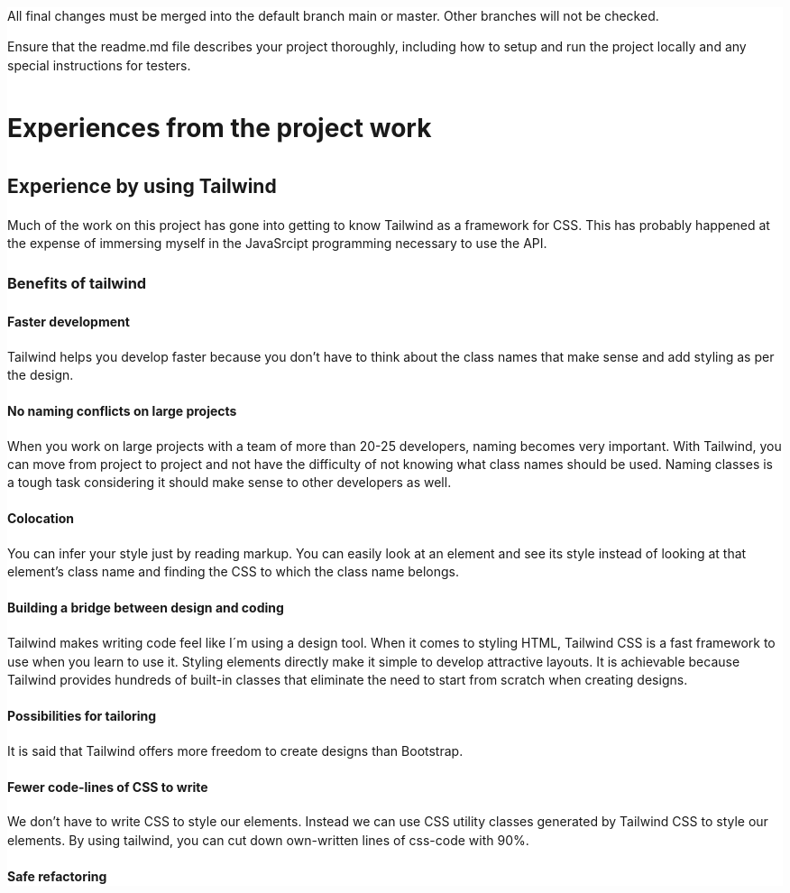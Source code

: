 All final changes must be merged into the default branch main or master. Other branches will not be checked.

Ensure that the readme.md file describes your project thoroughly, including how to setup and run the project locally and any special instructions for testers.

# Experiences from the project work

## Experience by using Tailwind

Much of the work on this project has gone into getting to know Tailwind as a framework for CSS.
This has probably happened at the expense of immersing myself in the JavaSrcipt programming necessary to use the API.

### Benefits of tailwind

#### Faster development

Tailwind helps you develop faster because you don’t have to think about the class names that make sense and add styling as per the design.

#### No naming conflicts on large projects

When you work on large projects with a team of more than 20-25 developers, naming becomes very important. With Tailwind, you can move from project to project and not have the difficulty of not knowing what class names should be used. Naming classes is a tough task considering it should make sense to other developers as well.

#### Colocation

You can infer your style just by reading markup. You can easily look at an element and see its style instead of looking at that element’s class name and finding the CSS to which the class name belongs.

#### Building a bridge between design and coding

Tailwind makes writing code feel like I´m using a design tool. When it comes to styling HTML, Tailwind CSS is a fast framework to use when you learn to use it. Styling elements directly make it simple to develop attractive layouts. It is achievable because Tailwind provides hundreds of built-in classes that eliminate the need to start from scratch when creating designs.

#### Possibilities for tailoring

It is said that Tailwind offers more freedom to create designs than Bootstrap.

#### Fewer code-lines of CSS to write

We don’t have to write CSS to style our elements. Instead we can use CSS utility classes generated by Tailwind CSS to style our elements. By using tailwind, you can cut down own-written lines of css-code with 90%.

#### Safe refactoring
